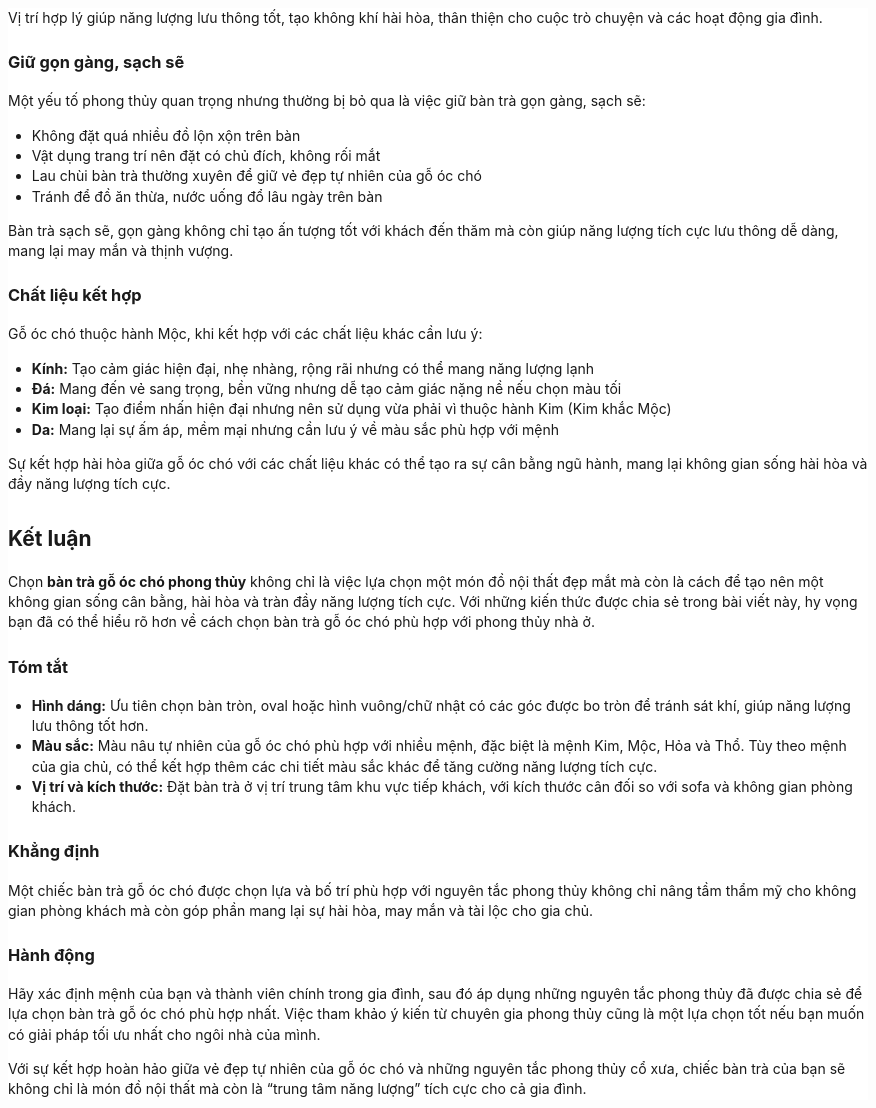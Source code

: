 Vị trí hợp lý giúp năng lượng lưu thông tốt, tạo không khí hài hòa, thân thiện cho cuộc trò chuyện và các hoạt động gia đình.

### Giữ gọn gàng, sạch sẽ

Một yếu tố phong thủy quan trọng nhưng thường bị bỏ qua là việc giữ bàn trà gọn gàng, sạch sẽ:

* Không đặt quá nhiều đồ lộn xộn trên bàn
* Vật dụng trang trí nên đặt có chủ đích, không rối mắt
* Lau chùi bàn trà thường xuyên để giữ vẻ đẹp tự nhiên của gỗ óc chó
* Tránh để đồ ăn thừa, nước uống đổ lâu ngày trên bàn

Bàn trà sạch sẽ, gọn gàng không chỉ tạo ấn tượng tốt với khách đến thăm mà còn giúp năng lượng tích cực lưu thông dễ dàng, mang lại may mắn và thịnh vượng.

### Chất liệu kết hợp

Gỗ óc chó thuộc hành Mộc, khi kết hợp với các chất liệu khác cần lưu ý:

* **Kính:** Tạo cảm giác hiện đại, nhẹ nhàng, rộng rãi nhưng có thể mang năng lượng lạnh
* **Đá:** Mang đến vẻ sang trọng, bền vững nhưng dễ tạo cảm giác nặng nề nếu chọn màu tối
* **Kim loại:** Tạo điểm nhấn hiện đại nhưng nên sử dụng vừa phải vì thuộc hành Kim (Kim khắc Mộc)
* **Da:** Mang lại sự ấm áp, mềm mại nhưng cần lưu ý về màu sắc phù hợp với mệnh

Sự kết hợp hài hòa giữa gỗ óc chó với các chất liệu khác có thể tạo ra sự cân bằng ngũ hành, mang lại không gian sống hài hòa và đầy năng lượng tích cực.

## Kết luận

Chọn **bàn trà gỗ óc chó phong thủy** không chỉ là việc lựa chọn một món đồ nội thất đẹp mắt mà còn là cách để tạo nên một không gian sống cân bằng, hài hòa và tràn đầy năng lượng tích cực. Với những kiến thức được chia sẻ trong bài viết này, hy vọng bạn đã có thể hiểu rõ hơn về cách chọn bàn trà gỗ óc chó phù hợp với phong thủy nhà ở.

### Tóm tắt

* **Hình dáng:** Ưu tiên chọn bàn tròn, oval hoặc hình vuông/chữ nhật có các góc được bo tròn để tránh sát khí, giúp năng lượng lưu thông tốt hơn.
* **Màu sắc:** Màu nâu tự nhiên của gỗ óc chó phù hợp với nhiều mệnh, đặc biệt là mệnh Kim, Mộc, Hỏa và Thổ. Tùy theo mệnh của gia chủ, có thể kết hợp thêm các chi tiết màu sắc khác để tăng cường năng lượng tích cực.
* **Vị trí và kích thước:** Đặt bàn trà ở vị trí trung tâm khu vực tiếp khách, với kích thước cân đối so với sofa và không gian phòng khách.

### Khẳng định

Một chiếc bàn trà gỗ óc chó được chọn lựa và bố trí phù hợp với nguyên tắc phong thủy không chỉ nâng tầm thẩm mỹ cho không gian phòng khách mà còn góp phần mang lại sự hài hòa, may mắn và tài lộc cho gia chủ.

### Hành động

Hãy xác định mệnh của bạn và thành viên chính trong gia đình, sau đó áp dụng những nguyên tắc phong thủy đã được chia sẻ để lựa chọn bàn trà gỗ óc chó phù hợp nhất. Việc tham khảo ý kiến từ chuyên gia phong thủy cũng là một lựa chọn tốt nếu bạn muốn có giải pháp tối ưu nhất cho ngôi nhà của mình.

Với sự kết hợp hoàn hảo giữa vẻ đẹp tự nhiên của gỗ óc chó và những nguyên tắc phong thủy cổ xưa, chiếc bàn trà của bạn sẽ không chỉ là món đồ nội thất mà còn là “trung tâm năng lượng” tích cực cho cả gia đình.